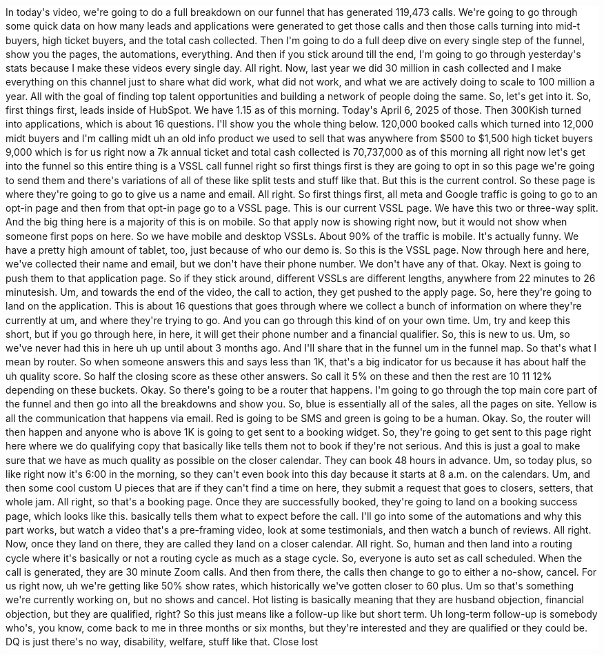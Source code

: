 In today's video, we're going to do a full breakdown on our funnel that has generated 119,473 calls. We're going to go through some quick data on how many leads and applications were generated to get those calls and then those calls turning into mid-t buyers, high ticket buyers, and the total cash collected. Then I'm going to do a full deep dive on every single step of the funnel, show you the pages, the automations, everything. And then if you stick around till the end, I'm going to go through yesterday's stats because I make these videos every single day. All right. Now, last year we did 30 million in cash collected and I make everything on this channel just to share what did work, what did not work, and what we are actively doing to scale to 100 million a year. All with the goal of finding top talent opportunities and building a network of people doing the same. So, let's get into it. So, first things first, leads inside of HubSpot. We have 1.15 as of this morning. Today's April 6, 2025 of those. Then 300Kish turned into applications, which is about 16 questions. I'll show you the whole thing below. 120,000 booked calls which turned into 12,000 midt buyers and I'm calling midt uh an old info product we used to sell that was anywhere from $500 to $1,500 high ticket buyers 9,000 which is for us right now a 7k annual ticket and total cash collected is 70,737,000 as of this morning all right now let's get into the funnel so this entire thing is a VSSL call funnel right so first things first is they are going to opt in so this page we're going to send them and there's variations of all of these like split tests and stuff like that. But this is the current control. So these page is where they're going to go to give us a name and email. All right. So first things first, all meta and Google traffic is going to go to an opt-in page and then from that opt-in page go to a VSSL page. This is our current VSSL page. We have this two or three-way split. And the big thing here is a majority of this is on mobile. So that apply now is showing right now, but it would not show when someone first pops on here. So we have mobile and desktop VSSLs. About 90% of the traffic is mobile. It's actually funny. We have a pretty high amount of tablet, too, just because of who our demo is. So this is the VSSL page. Now through here and here, we've collected their name and email, but we don't have their phone number. We don't have any of that. Okay. Next is going to push them to that application page. So if they stick around, different VSSLs are different lengths, anywhere from 22 minutes to 26 minutesish. Um, and towards the end of the video, the call to action, they get pushed to the apply page. So, here they're going to land on the application. This is about 16 questions that goes through where we collect a bunch of information on where they're currently at um, and where they're trying to go. And you can go through this kind of on your own time. Um, try and keep this short, but if you go through here, in here, it will get their phone number and a financial qualifier. So, this is new to us. Um, so we've never had this in here uh up until about 3 months ago. And I'll share that in the funnel um in the funnel map. So that's what I mean by router. So when someone answers this and says less than 1K, that's a big indicator for us because it has about half the uh quality score. So half the closing score as these other answers. So call it 5% on these and then the rest are 10 11 12% depending on these buckets. Okay. So there's going to be a router that happens. I'm going to go through the top main core part of the funnel and then go into all the breakdowns and show you. So, blue is essentially all of the sales, all the pages on site. Yellow is all the communication that happens via email. Red is going to be SMS and green is going to be a human. Okay. So, the router will then happen and anyone who is above 1K is going to get sent to a booking widget. So, they're going to get sent to this page right here where we do qualifying copy that basically like tells them not to book if they're not serious. And this is just a goal to make sure that we have as much quality as possible on the closer calendar. They can book 48 hours in advance. Um, so today plus, so like right now it's 6:00 in the morning, so they can't even book into this day because it starts at 8 a.m. on the calendars. Um, and then some cool custom U pieces that are if they can't find a time on here, they submit a request that goes to closers, setters, that whole jam. All right, so that's a booking page. Once they are successfully booked, they're going to land on a booking success page, which looks like this. basically tells them what to expect before the call. I'll go into some of the automations and why this part works, but watch a video that's a pre-framing video, look at some testimonials, and then watch a bunch of reviews. All right. Now, once they land on there, they are called they land on a closer calendar. All right. So, human and then land into a routing cycle where it's basically or not a routing cycle as much as a stage cycle. So, everyone is auto set as call scheduled. When the call is generated, they are 30 minute Zoom calls. And then from there, the calls then change to go to either a no-show, cancel. For us right now, uh we're getting like 50% show rates, which historically we've gotten closer to 60 plus. Um so that's something we're currently working on, but no shows and cancel. Hot listing is basically meaning that they are husband objection, financial objection, but they are qualified, right? So this just means like a follow-up like but short term. Uh long-term follow-up is somebody who's, you know, come back to me in three months or six months, but they're interested and they are qualified or they could be. DQ is just there's no way, disability, welfare, stuff like that. Close lost
